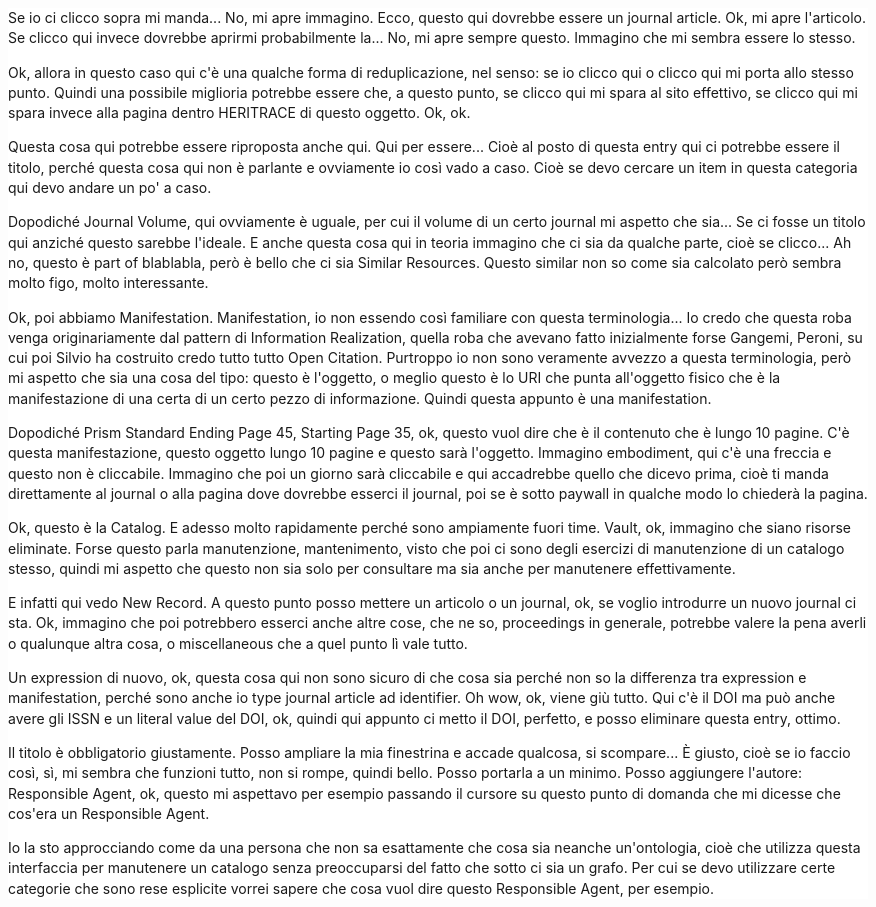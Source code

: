 Se io ci clicco sopra mi manda... No, mi apre immagino. Ecco, questo qui dovrebbe essere un journal article. Ok, mi apre l'articolo. Se clicco qui invece dovrebbe aprirmi probabilmente la... No, mi apre sempre questo. Immagino che mi sembra essere lo stesso.

Ok, allora in questo caso qui c'è una qualche forma di reduplicazione, nel senso: se io clicco qui o clicco qui mi porta allo stesso punto. Quindi una possibile miglioria potrebbe essere che, a questo punto, se clicco qui mi spara al sito effettivo, se clicco qui mi spara invece alla pagina dentro HERITRACE di questo oggetto. Ok, ok.

Questa cosa qui potrebbe essere riproposta anche qui. Qui per essere... Cioè al posto di questa entry qui ci potrebbe essere il titolo, perché questa cosa qui non è parlante e ovviamente io così vado a caso. Cioè se devo cercare un item in questa categoria qui devo andare un po' a caso.

Dopodiché Journal Volume, qui ovviamente è uguale, per cui il volume di un certo journal mi aspetto che sia... Se ci fosse un titolo qui anziché questo sarebbe l'ideale. E anche questa cosa qui in teoria immagino che ci sia da qualche parte, cioè se clicco... Ah no, questo è part of blablabla, però è bello che ci sia Similar Resources. Questo similar non so come sia calcolato però sembra molto figo, molto interessante.

Ok, poi abbiamo Manifestation. Manifestation, io non essendo così familiare con questa terminologia... Io credo che questa roba venga originariamente dal pattern di Information Realization, quella roba che avevano fatto inizialmente forse Gangemi, Peroni, su cui poi Silvio ha costruito credo tutto tutto Open Citation. Purtroppo io non sono veramente avvezzo a questa terminologia, però mi aspetto che sia una cosa del tipo: questo è l'oggetto, o meglio questo è lo URI che punta all'oggetto fisico che è la manifestazione di una certa di un certo pezzo di informazione. Quindi questa appunto è una manifestation.

Dopodiché Prism Standard Ending Page 45, Starting Page 35, ok, questo vuol dire che è il contenuto che è lungo 10 pagine. C'è questa manifestazione, questo oggetto lungo 10 pagine e questo sarà l'oggetto. Immagino embodiment, qui c'è una freccia e questo non è cliccabile. Immagino che poi un giorno sarà cliccabile e qui accadrebbe quello che dicevo prima, cioè ti manda direttamente al journal o alla pagina dove dovrebbe esserci il journal, poi se è sotto paywall in qualche modo lo chiederà la pagina.

Ok, questo è la Catalog. E adesso molto rapidamente perché sono ampiamente fuori time. Vault, ok, immagino che siano risorse eliminate. Forse questo parla manutenzione, mantenimento, visto che poi ci sono degli esercizi di manutenzione di un catalogo stesso, quindi mi aspetto che questo non sia solo per consultare ma sia anche per manutenere effettivamente.

E infatti qui vedo New Record. A questo punto posso mettere un articolo o un journal, ok, se voglio introdurre un nuovo journal ci sta. Ok, immagino che poi potrebbero esserci anche altre cose, che ne so, proceedings in generale, potrebbe valere la pena averli o qualunque altra cosa, o miscellaneous che a quel punto lì vale tutto.

Un expression di nuovo, ok, questa cosa qui non sono sicuro di che cosa sia perché non so la differenza tra expression e manifestation, perché sono anche io type journal article ad identifier. Oh wow, ok, viene giù tutto. Qui c'è il DOI ma può anche avere gli ISSN e un literal value del DOI, ok, quindi qui appunto ci metto il DOI, perfetto, e posso eliminare questa entry, ottimo.

Il titolo è obbligatorio giustamente. Posso ampliare la mia finestrina e accade qualcosa, si scompare... È giusto, cioè se io faccio così, sì, mi sembra che funzioni tutto, non si rompe, quindi bello. Posso portarla a un minimo. Posso aggiungere l'autore: Responsible Agent, ok, questo mi aspettavo per esempio passando il cursore su questo punto di domanda che mi dicesse che cos'era un Responsible Agent.

Io la sto approcciando come da una persona che non sa esattamente che cosa sia neanche un'ontologia, cioè che utilizza questa interfaccia per manutenere un catalogo senza preoccuparsi del fatto che sotto ci sia un grafo. Per cui se devo utilizzare certe categorie che sono rese esplicite vorrei sapere che cosa vuol dire questo Responsible Agent, per esempio.
